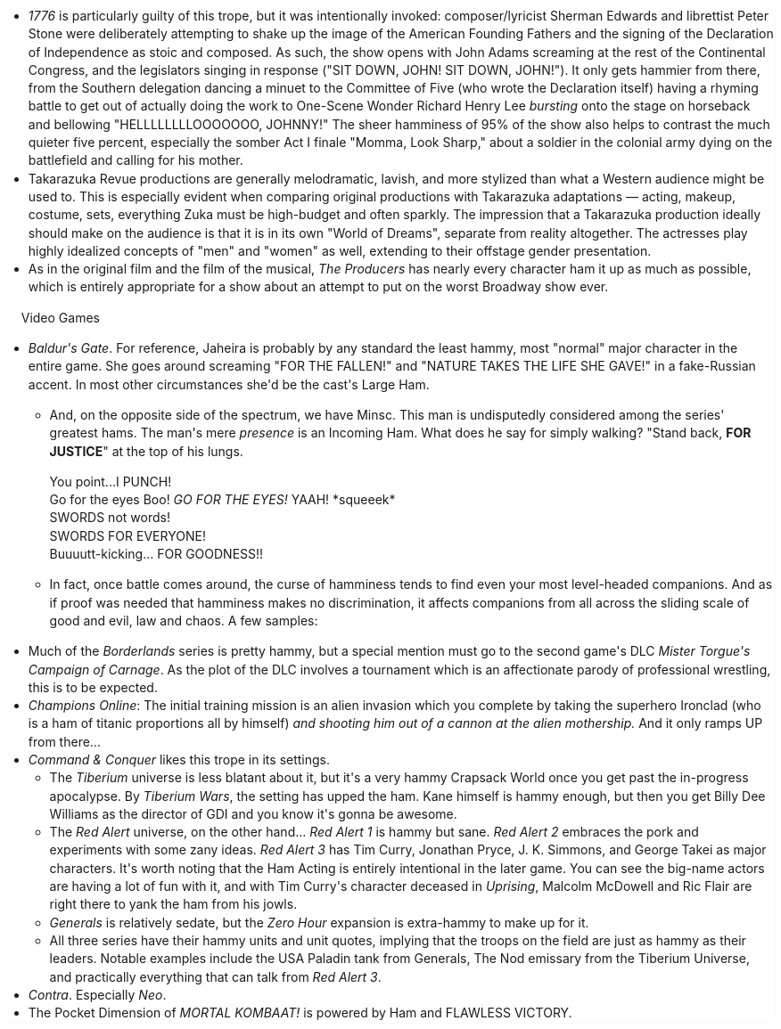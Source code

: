 -   _1776_ is particularly guilty of this trope, but it was intentionally invoked: composer/lyricist Sherman Edwards and librettist Peter Stone were deliberately attempting to shake up the image of the American Founding Fathers and the signing of the Declaration of Independence as stoic and composed. As such, the show opens with John Adams screaming at the rest of the Continental Congress, and the legislators singing in response ("SIT DOWN, JOHN! SIT DOWN, JOHN!"). It only gets hammier from there, from the Southern delegation dancing a minuet to the Committee of Five (who wrote the Declaration itself) having a rhyming battle to get out of actually doing the work to One-Scene Wonder Richard Henry Lee _bursting_ onto the stage on horseback and bellowing "HELLLLLLLLOOOOOOO, JOHNNY!" The sheer hamminess of 95% of the show also helps to contrast the much quieter five percent, especially the somber Act I finale "Momma, Look Sharp," about a soldier in the colonial army dying on the battlefield and calling for his mother.
-   Takarazuka Revue productions are generally melodramatic, lavish, and more stylized than what a Western audience might be used to. This is especially evident when comparing original productions with Takarazuka adaptations — acting, makeup, costume, sets, everything Zuka must be high-budget and often sparkly. The impression that a Takarazuka production ideally should make on the audience is that it is in its own "World of Dreams", separate from reality altogether. The actresses play highly idealized concepts of "men" and "women" as well, extending to their offstage gender presentation.
-   As in the original film and the film of the musical, _The Producers_ has nearly every character ham it up as much as possible, which is entirely appropriate for a show about an attempt to put on the worst Broadway show ever.

    Video Games 

-   _Baldur's Gate_. For reference, Jaheira is probably by any standard the least hammy, most "normal" major character in the entire game. She goes around screaming "FOR THE FALLEN!" and "NATURE TAKES THE LIFE SHE GAVE!" in a fake-Russian accent. In most other circumstances she'd be the cast's Large Ham.
    -   And, on the opposite side of the spectrum, we have Minsc. This man is undisputedly considered among the series' greatest hams. The man's mere _presence_ is an Incoming Ham. What does he say for simply walking? "Stand back, **FOR JUSTICE**" at the top of his lungs.
        
        You point...I PUNCH!  
        Go for the eyes Boo! _GO FOR THE EYES!_ YAAH! \*squeeek\*  
        SWORDS not words!  
        SWORDS FOR EVERYONE!  
        Buuuutt-kicking... FOR GOODNESS!!
        
    -   In fact, once battle comes around, the curse of hamminess tends to find even your most level-headed companions. And as if proof was needed that hamminess makes no discrimination, it affects companions from all across the sliding scale of good and evil, law and chaos. A few samples:
-   Much of the _Borderlands_ series is pretty hammy, but a special mention must go to the second game's DLC _Mister Torgue's Campaign of Carnage_. As the plot of the DLC involves a tournament which is an affectionate parody of professional wrestling, this is to be expected.
-   _Champions Online_: The initial training mission is an alien invasion which you complete by taking the superhero Ironclad (who is a ham of titanic proportions all by himself) _and shooting him out of a cannon at the alien mothership._ And it only ramps UP from there...
-   _Command & Conquer_ likes this trope in its settings.
    -   The _Tiberium_ universe is less blatant about it, but it's a very hammy Crapsack World once you get past the in-progress apocalypse. By _Tiberium Wars_, the setting has upped the ham. Kane himself is hammy enough, but then you get Billy Dee Williams as the director of GDI and you know it's gonna be awesome.
    -   The _Red Alert_ universe, on the other hand... _Red Alert 1_ is hammy but sane. _Red Alert 2_ embraces the pork and experiments with some zany ideas. _Red Alert 3_ has Tim Curry, Jonathan Pryce, J. K. Simmons, and George Takei as major characters. It's worth noting that the Ham Acting is entirely intentional in the later game. You can see the big-name actors are having a lot of fun with it, and with Tim Curry's character deceased in _Uprising_, Malcolm McDowell and Ric Flair are right there to yank the ham from his jowls.
    -   _Generals_ is relatively sedate, but the _Zero Hour_ expansion is extra-hammy to make up for it.
    -   All three series have their hammy units and unit quotes, implying that the troops on the field are just as hammy as their leaders. Notable examples include the USA Paladin tank from Generals, The Nod emissary from the Tiberium Universe, and practically everything that can talk from _Red Alert 3_.
-   _Contra_. Especially _Neo_.
-   The Pocket Dimension of _MORTAL KOMBAAT!_ is powered by Ham and FLAWLESS VICTORY.